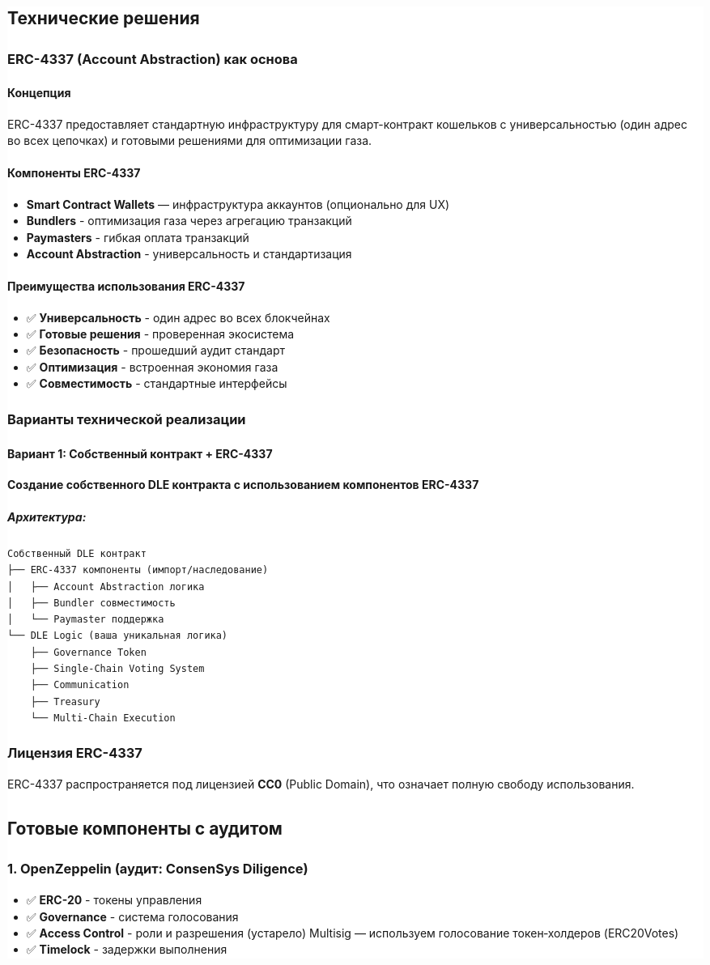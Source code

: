 ## Технические решения

### ERC-4337 (Account Abstraction) как основа

#### Концепция
ERC-4337 предоставляет стандартную инфраструктуру для смарт-контракт кошельков с универсальностью (один адрес во всех цепочках) и готовыми решениями для оптимизации газа.

#### Компоненты ERC-4337
- **Smart Contract Wallets** — инфраструктура аккаунтов (опционально для UX)
- **Bundlers** - оптимизация газа через агрегацию транзакций
- **Paymasters** - гибкая оплата транзакций
- **Account Abstraction** - универсальность и стандартизация

#### Преимущества использования ERC-4337
- ✅ **Универсальность** - один адрес во всех блокчейнах
- ✅ **Готовые решения** - проверенная экосистема
- ✅ **Безопасность** - прошедший аудит стандарт
- ✅ **Оптимизация** - встроенная экономия газа
- ✅ **Совместимость** - стандартные интерфейсы

### Варианты технической реализации

#### Вариант 1: Собственный контракт + ERC-4337
**Создание собственного DLE контракта с использованием компонентов ERC-4337**

##### Архитектура:
```
Собственный DLE контракт
├── ERC-4337 компоненты (импорт/наследование)
│   ├── Account Abstraction логика
│   ├── Bundler совместимость
│   └── Paymaster поддержка
└── DLE Logic (ваша уникальная логика)
    ├── Governance Token
    ├── Single-Chain Voting System
    ├── Communication
    ├── Treasury
    └── Multi-Chain Execution
```

### Лицензия ERC-4337
ERC-4337 распространяется под лицензией **CC0** (Public Domain), что означает полную свободу использования.

## Готовые компоненты с аудитом

### 1. **OpenZeppelin** (аудит: ConsenSys Diligence)
- ✅ **ERC-20** - токены управления
- ✅ **Governance** - система голосования
- ✅ **Access Control** - роли и разрешения
(устарело) Multisig — используем голосование токен‑холдеров (ERC20Votes)
- ✅ **Timelock** - задержки выполнения
